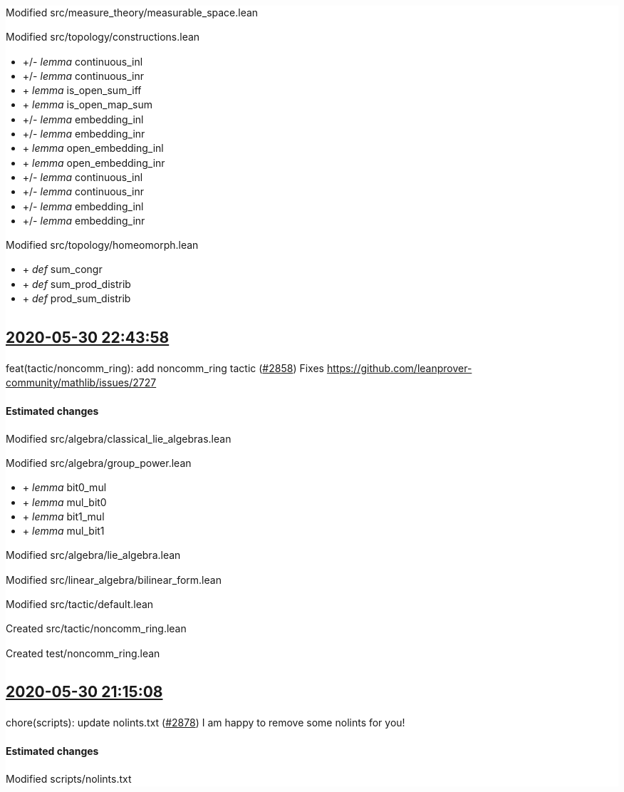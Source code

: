 Modified src/measure_theory/measurable_space.lean

Modified src/topology/constructions.lean
- \+/\- *lemma* continuous_inl
- \+/\- *lemma* continuous_inr
- \+ *lemma* is_open_sum_iff
- \+ *lemma* is_open_map_sum
- \+/\- *lemma* embedding_inl
- \+/\- *lemma* embedding_inr
- \+ *lemma* open_embedding_inl
- \+ *lemma* open_embedding_inr
- \+/\- *lemma* continuous_inl
- \+/\- *lemma* continuous_inr
- \+/\- *lemma* embedding_inl
- \+/\- *lemma* embedding_inr

Modified src/topology/homeomorph.lean
- \+ *def* sum_congr
- \+ *def* sum_prod_distrib
- \+ *def* prod_sum_distrib



## [2020-05-30 22:43:58](https://github.com/leanprover-community/mathlib/commit/0827a30)
feat(tactic/noncomm_ring): add noncomm_ring tactic ([#2858](https://github.com/leanprover-community/mathlib/pull/2858))
Fixes https://github.com/leanprover-community/mathlib/issues/2727
#### Estimated changes
Modified src/algebra/classical_lie_algebras.lean

Modified src/algebra/group_power.lean
- \+ *lemma* bit0_mul
- \+ *lemma* mul_bit0
- \+ *lemma* bit1_mul
- \+ *lemma* mul_bit1

Modified src/algebra/lie_algebra.lean

Modified src/linear_algebra/bilinear_form.lean

Modified src/tactic/default.lean

Created src/tactic/noncomm_ring.lean

Created test/noncomm_ring.lean



## [2020-05-30 21:15:08](https://github.com/leanprover-community/mathlib/commit/6e581ef)
chore(scripts): update nolints.txt ([#2878](https://github.com/leanprover-community/mathlib/pull/2878))
I am happy to remove some nolints for you!
#### Estimated changes
Modified scripts/nolints.txt
